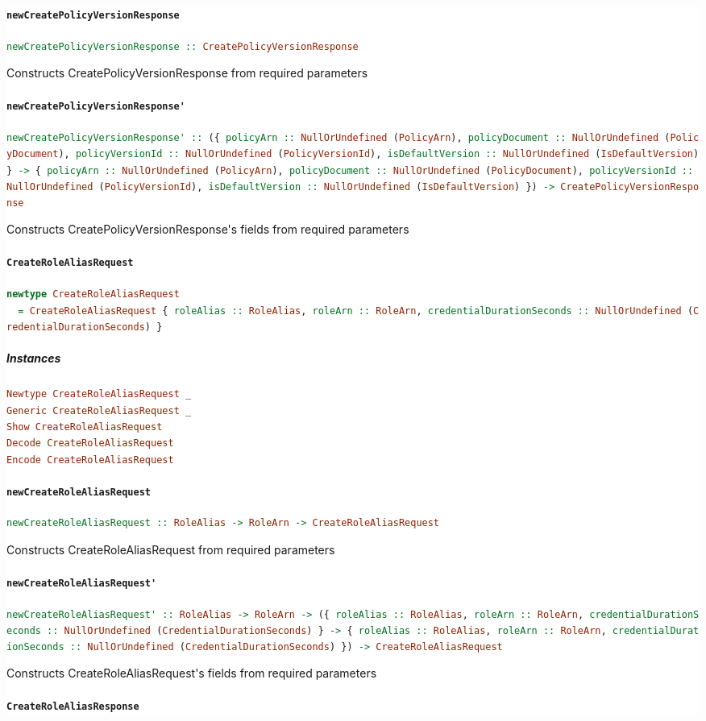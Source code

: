#### `newCreatePolicyVersionResponse`

``` purescript
newCreatePolicyVersionResponse :: CreatePolicyVersionResponse
```

Constructs CreatePolicyVersionResponse from required parameters

#### `newCreatePolicyVersionResponse'`

``` purescript
newCreatePolicyVersionResponse' :: ({ policyArn :: NullOrUndefined (PolicyArn), policyDocument :: NullOrUndefined (PolicyDocument), policyVersionId :: NullOrUndefined (PolicyVersionId), isDefaultVersion :: NullOrUndefined (IsDefaultVersion) } -> { policyArn :: NullOrUndefined (PolicyArn), policyDocument :: NullOrUndefined (PolicyDocument), policyVersionId :: NullOrUndefined (PolicyVersionId), isDefaultVersion :: NullOrUndefined (IsDefaultVersion) }) -> CreatePolicyVersionResponse
```

Constructs CreatePolicyVersionResponse's fields from required parameters

#### `CreateRoleAliasRequest`

``` purescript
newtype CreateRoleAliasRequest
  = CreateRoleAliasRequest { roleAlias :: RoleAlias, roleArn :: RoleArn, credentialDurationSeconds :: NullOrUndefined (CredentialDurationSeconds) }
```

##### Instances
``` purescript
Newtype CreateRoleAliasRequest _
Generic CreateRoleAliasRequest _
Show CreateRoleAliasRequest
Decode CreateRoleAliasRequest
Encode CreateRoleAliasRequest
```

#### `newCreateRoleAliasRequest`

``` purescript
newCreateRoleAliasRequest :: RoleAlias -> RoleArn -> CreateRoleAliasRequest
```

Constructs CreateRoleAliasRequest from required parameters

#### `newCreateRoleAliasRequest'`

``` purescript
newCreateRoleAliasRequest' :: RoleAlias -> RoleArn -> ({ roleAlias :: RoleAlias, roleArn :: RoleArn, credentialDurationSeconds :: NullOrUndefined (CredentialDurationSeconds) } -> { roleAlias :: RoleAlias, roleArn :: RoleArn, credentialDurationSeconds :: NullOrUndefined (CredentialDurationSeconds) }) -> CreateRoleAliasRequest
```

Constructs CreateRoleAliasRequest's fields from required parameters

#### `CreateRoleAliasResponse`
